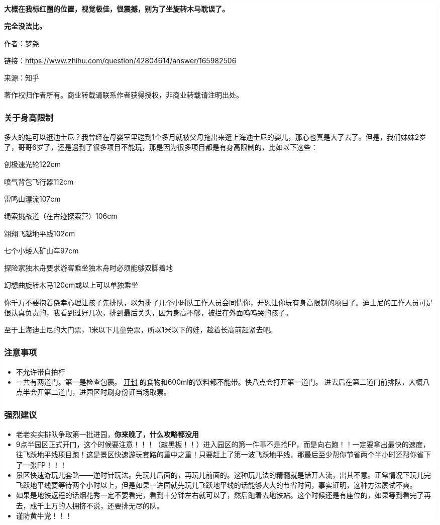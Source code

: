 **大概在我标红圈的位置，视觉极佳，很震撼，别为了坐旋转木马耽误了。**

**完全没法比。**

作者：梦尧

链接：https://www.zhihu.com/question/42804614/answer/165982506

来源：知乎

著作权归作者所有。商业转载请联系作者获得授权，非商业转载请注明出处。

### 关于身高限制

多大的娃可以逛迪士尼？我曾经在母婴室里碰到1个多月就被父母拖出来逛上海迪士尼的婴儿，那心也真是大了去了。但是，我们妹妹2岁了，哥哥6岁了，还是遇到了很多项目不能玩，那是因为很多项目都是有身高限制的，比如以下这些：

创极速光轮122cm

喷气背包飞行器112cm

雷鸣山漂流107cm

绳索挑战道（在古迹探索营）106cm

翱翔飞越地平线102cm

七个小矮人矿山车97cm

探险家独木舟要求游客乘坐独木舟时必须能够双脚着地

幻想曲旋转木马120cm或以上可以单独乘坐

你千万不要抱着侥幸心理让孩子先排队，以为排了几个小时队工作人员会同情你，开恩让你玩有身高限制的项目了。迪士尼的工作人员可是很认真负责的，我看到过好几次，排到最后关头，因为身高不够，被拦在外面呜呜哭的孩子。

至于上海迪士尼的大门票，1米以下儿童免票，所以1米以下的娃，趁着长高前赶紧去吧。

### 注意事项

- 不允许带自拍杆
- 一共有两道门。第一是检查包裹。 [开封](https://www.mafengwo.cn/travel-scenic-spot/mafengwo/11242.html) 的食物和600ml的饮料都不能带。快八点会打开第一道门。
  进去后在第二道门前排队，大概八点半会开第二道门，进园区时刷身份证当场取票。

### 强烈建议

- 老老实实排队争取第一批进园，**你来晚了，什么攻略都没用**
- 9点半园区正式开门，这个时候要注意！！！（敲黑板！！）进入园区的第一件事不是抢FP，而是向右跑！！一定要拿出最快的速度，往飞跃地平线项目跑！这是景区快速游玩套路的重中之重！只要赶上了第一波飞跃地平线，那最后至少帮你节省两个半小时还帮你省下了一张FP！！！
- 景区快速游玩儿套路——逆时针玩法。先玩儿后面的，再玩儿前面的。这种玩儿法的精髓就是错开人流，出其不意。正常情况下玩儿完飞跃地平线要等待两个小时以上，但是如果一进园就先玩儿飞跃地平线的话能够大大的节省时间，事实证明，这种方法屡试不爽。
- 如果是地铁返程的话烟花秀一定不要看完，看到十分钟左右就可以了，然后跑着去地铁站。这个时候还是有座位的，如果等到看完了再去，成千上万的人拥挤不说，还要排无尽的队。
- 谨防黄牛党！！！